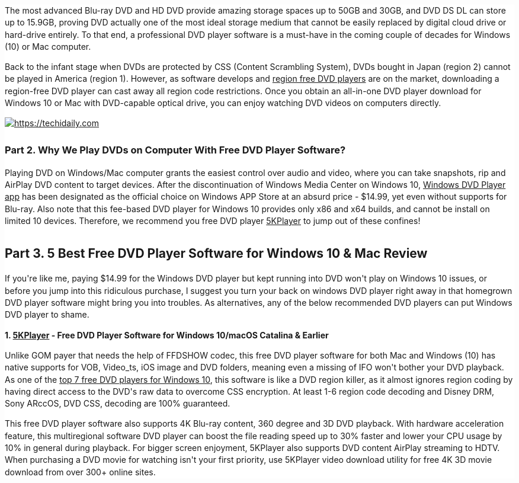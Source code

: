 The most advanced Blu-ray DVD and HD DVD provide amazing storage spaces up to 50GB and 30GB, and DVD DS DL can store up to 15.9GB, proving DVD actually one of the most ideal storage medium that cannot be easily replaced by digital cloud drive or hard-drive entirely. To that end, a professional DVD player software is a must-have in the coming couple of decades for Windows (10) or Mac computer. 

Back to the infant stage when DVDs are protected by CSS (Content Scrambling System), DVDs bought in Japan (region 2) cannot be played in America (region 1). However, as software develops and [region free DVD players](https://tools.techidaily.com/5kplayer/video-music-player/) are on the market, downloading a region-free DVD player can cast away all region code restrictions. Once you obtain an all-in-one DVD player download for Windows 10 or Mac with DVD-capable optical drive, you can enjoy watching DVD videos on computers directly. 


<a href="https://bluettius.sjv.io/c/5597632/2139107/17108" target="_top" id="2139107">
  <img src="//a.impactradius-go.com/display-ad/17108-2139107" border="0" alt="https://techidaily.com" width="250" height="90"/>
</a>
<img height="0" width="0" src="https://bluettius.sjv.io/i/5597632/2139107/17108" style="position:absolute;visibility:hidden;" border="0" />


### Part 2\. Why We Play DVDs on Computer With Free DVD Player Software?

Playing DVD on Windows/Mac computer grants the easiest control over audio and video, where you can take snapshots, rip and AirPlay DVD content to target devices. After the discontinuation of Windows Media Center on Windows 10, [Windows DVD Player app](https://tools.techidaily.com/5kplayer/video-music-player/) has been designated as the official choice on Windows APP Store at an absurd price - $14.99, yet even without supports for Blu-ray. Also note that this fee-based DVD player for Windows 10 provides only x86 and x64 builds, and cannot be install on limited 10 devices. Therefore, we recommend you free DVD player [5KPlayer](https://tools.techidaily.com/5kplayer/products/) to jump out of these confines!

## Part 3\. 5 Best Free DVD Player Software for Windows 10 & Mac Review

If you're like me, paying $14.99 for the Windows DVD player but kept running into DVD won't play on Windows 10 issues, or before you jump into this ridiculous purchase, I suggest you turn your back on windows DVD player right away in that homegrown DVD player software might bring you into troubles. As alternatives, any of the below recommended DVD players can put Windows DVD player to shame. 

**1\. [5KPlayer](https://tools.techidaily.com/5kplayer/products/) \- Free DVD Player Software for Windows 10/macOS Catalina & Earlier**

Unlike GOM payer that needs the help of FFDSHOW codec, this free DVD player software for both Mac and Windows (10) has native supports for VOB, Video\_ts, iOS image and DVD folders, meaning even a missing of IFO won't bother your DVD playback. As one of the [top 7 free DVD players for Windows 10](https://tools.techidaily.com/5kplayer/video-music-player/), this software is like a DVD region killer, as it almost ignores region coding by having direct access to the DVD's raw data to overcome CSS encryption. At least 1-6 region code decoding and Disney DRM, Sony ARccOS, DVD CSS, decoding are 100% guaranteed.

This free DVD player software also supports 4K Blu-ray content, 360 degree and 3D DVD playback. With hardware acceleration feature, this multiregional software DVD player can boost the file reading speed up to 30% faster and lower your CPU usage by 10% in general during playback. For bigger screen enjoyment, 5KPlayer also supports DVD content AirPlay streaming to HDTV. When purchasing a DVD movie for watching isn't your first priority, use 5KPlayer video download utility for free 4K 3D movie download from over 300+ online sites. 

